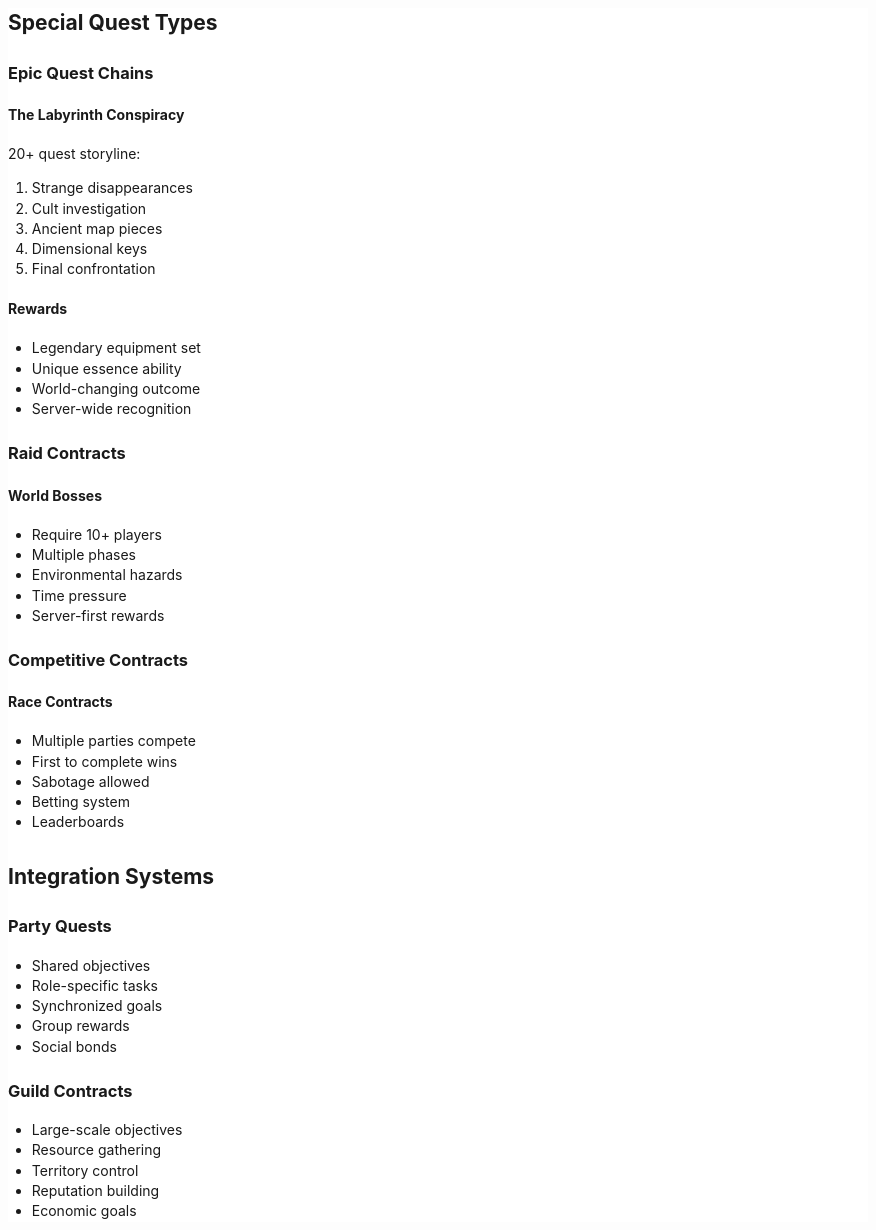 ## Special Quest Types

### Epic Quest Chains

#### The Labyrinth Conspiracy
20+ quest storyline:
1. Strange disappearances
2. Cult investigation
3. Ancient map pieces
4. Dimensional keys
5. Final confrontation

#### Rewards
- Legendary equipment set
- Unique essence ability
- World-changing outcome
- Server-wide recognition

### Raid Contracts

#### World Bosses
- Require 10+ players
- Multiple phases
- Environmental hazards
- Time pressure
- Server-first rewards

### Competitive Contracts

#### Race Contracts
- Multiple parties compete
- First to complete wins
- Sabotage allowed
- Betting system
- Leaderboards

## Integration Systems

### Party Quests
- Shared objectives
- Role-specific tasks
- Synchronized goals
- Group rewards
- Social bonds

### Guild Contracts
- Large-scale objectives
- Resource gathering
- Territory control
- Reputation building
- Economic goals
